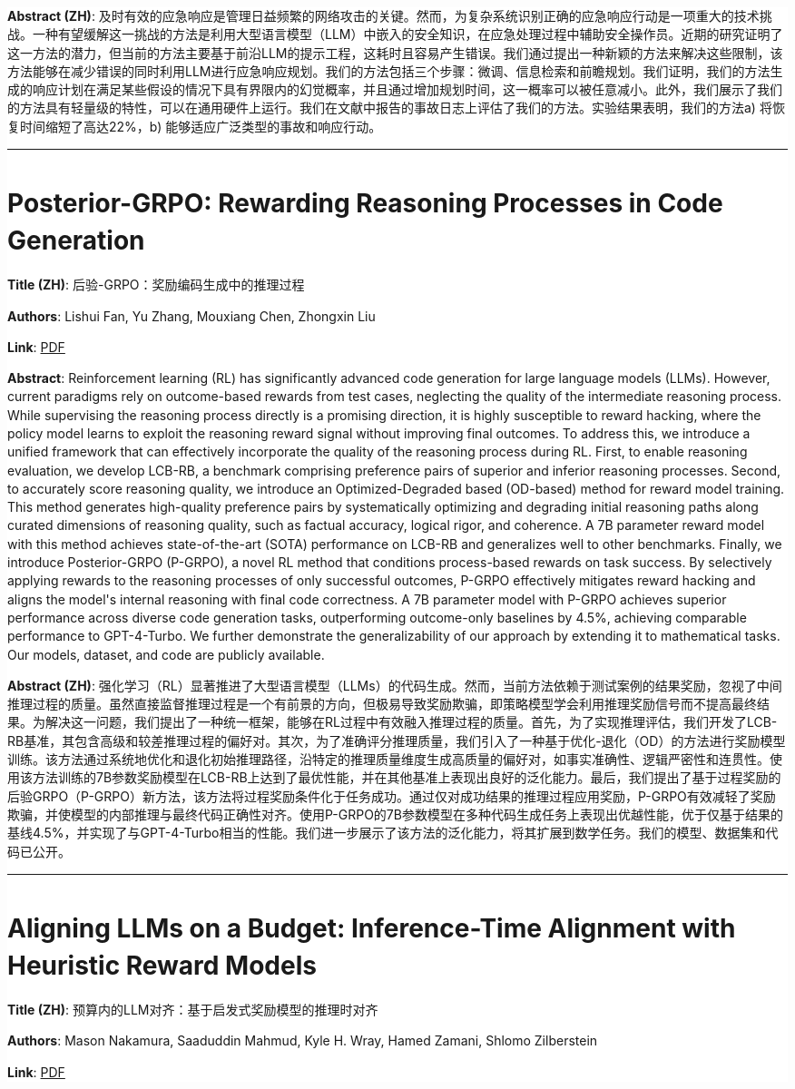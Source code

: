 **Abstract (ZH)**: 及时有效的应急响应是管理日益频繁的网络攻击的关键。然而，为复杂系统识别正确的应急响应行动是一项重大的技术挑战。一种有望缓解这一挑战的方法是利用大型语言模型（LLM）中嵌入的安全知识，在应急处理过程中辅助安全操作员。近期的研究证明了这一方法的潜力，但当前的方法主要基于前沿LLM的提示工程，这耗时且容易产生错误。我们通过提出一种新颖的方法来解决这些限制，该方法能够在减少错误的同时利用LLM进行应急响应规划。我们的方法包括三个步骤：微调、信息检索和前瞻规划。我们证明，我们的方法生成的响应计划在满足某些假设的情况下具有界限内的幻觉概率，并且通过增加规划时间，这一概率可以被任意减小。此外，我们展示了我们的方法具有轻量级的特性，可以在通用硬件上运行。我们在文献中报告的事故日志上评估了我们的方法。实验结果表明，我们的方法a) 将恢复时间缩短了高达22%，b) 能够适应广泛类型的事故和响应行动。 

---
# Posterior-GRPO: Rewarding Reasoning Processes in Code Generation 

**Title (ZH)**: 后验-GRPO：奖励编码生成中的推理过程 

**Authors**: Lishui Fan, Yu Zhang, Mouxiang Chen, Zhongxin Liu  

**Link**: [PDF](https://arxiv.org/pdf/2508.05170)  

**Abstract**: Reinforcement learning (RL) has significantly advanced code generation for large language models (LLMs). However, current paradigms rely on outcome-based rewards from test cases, neglecting the quality of the intermediate reasoning process. While supervising the reasoning process directly is a promising direction, it is highly susceptible to reward hacking, where the policy model learns to exploit the reasoning reward signal without improving final outcomes. To address this, we introduce a unified framework that can effectively incorporate the quality of the reasoning process during RL. First, to enable reasoning evaluation, we develop LCB-RB, a benchmark comprising preference pairs of superior and inferior reasoning processes. Second, to accurately score reasoning quality, we introduce an Optimized-Degraded based (OD-based) method for reward model training. This method generates high-quality preference pairs by systematically optimizing and degrading initial reasoning paths along curated dimensions of reasoning quality, such as factual accuracy, logical rigor, and coherence. A 7B parameter reward model with this method achieves state-of-the-art (SOTA) performance on LCB-RB and generalizes well to other benchmarks. Finally, we introduce Posterior-GRPO (P-GRPO), a novel RL method that conditions process-based rewards on task success. By selectively applying rewards to the reasoning processes of only successful outcomes, P-GRPO effectively mitigates reward hacking and aligns the model's internal reasoning with final code correctness. A 7B parameter model with P-GRPO achieves superior performance across diverse code generation tasks, outperforming outcome-only baselines by 4.5%, achieving comparable performance to GPT-4-Turbo. We further demonstrate the generalizability of our approach by extending it to mathematical tasks. Our models, dataset, and code are publicly available. 

**Abstract (ZH)**: 强化学习（RL）显著推进了大型语言模型（LLMs）的代码生成。然而，当前方法依赖于测试案例的结果奖励，忽视了中间推理过程的质量。虽然直接监督推理过程是一个有前景的方向，但极易导致奖励欺骗，即策略模型学会利用推理奖励信号而不提高最终结果。为解决这一问题，我们提出了一种统一框架，能够在RL过程中有效融入推理过程的质量。首先，为了实现推理评估，我们开发了LCB-RB基准，其包含高级和较差推理过程的偏好对。其次，为了准确评分推理质量，我们引入了一种基于优化-退化（OD）的方法进行奖励模型训练。该方法通过系统地优化和退化初始推理路径，沿特定的推理质量维度生成高质量的偏好对，如事实准确性、逻辑严密性和连贯性。使用该方法训练的7B参数奖励模型在LCB-RB上达到了最优性能，并在其他基准上表现出良好的泛化能力。最后，我们提出了基于过程奖励的后验GRPO（P-GRPO）新方法，该方法将过程奖励条件化于任务成功。通过仅对成功结果的推理过程应用奖励，P-GRPO有效减轻了奖励欺骗，并使模型的内部推理与最终代码正确性对齐。使用P-GRPO的7B参数模型在多种代码生成任务上表现出优越性能，优于仅基于结果的基线4.5%，并实现了与GPT-4-Turbo相当的性能。我们进一步展示了该方法的泛化能力，将其扩展到数学任务。我们的模型、数据集和代码已公开。 

---
# Aligning LLMs on a Budget: Inference-Time Alignment with Heuristic Reward Models 

**Title (ZH)**: 预算内的LLM对齐：基于启发式奖励模型的推理时对齐 

**Authors**: Mason Nakamura, Saaduddin Mahmud, Kyle H. Wray, Hamed Zamani, Shlomo Zilberstein  

**Link**: [PDF](https://arxiv.org/pdf/2508.05165)  

